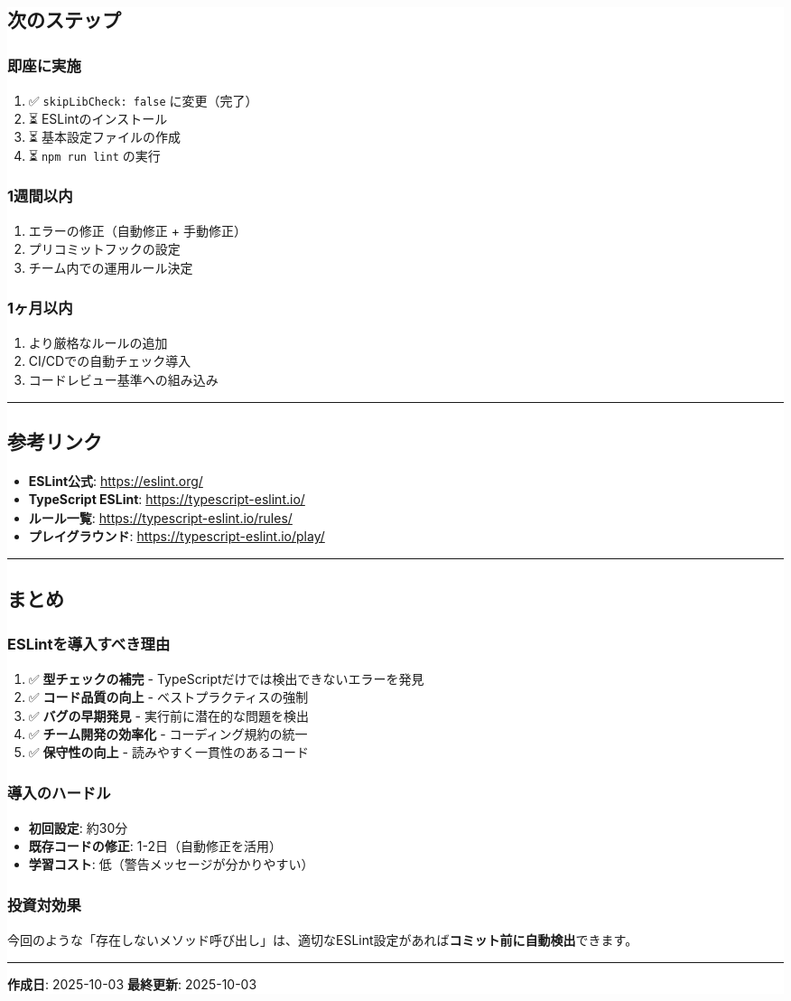 
## 次のステップ

### 即座に実施
1. ✅ `skipLibCheck: false` に変更（完了）
2. ⏳ ESLintのインストール
3. ⏳ 基本設定ファイルの作成
4. ⏳ `npm run lint` の実行

### 1週間以内
1. エラーの修正（自動修正 + 手動修正）
2. プリコミットフックの設定
3. チーム内での運用ルール決定

### 1ヶ月以内
1. より厳格なルールの追加
2. CI/CDでの自動チェック導入
3. コードレビュー基準への組み込み

---

## 参考リンク

- **ESLint公式**: https://eslint.org/
- **TypeScript ESLint**: https://typescript-eslint.io/
- **ルール一覧**: https://typescript-eslint.io/rules/
- **プレイグラウンド**: https://typescript-eslint.io/play/

---

## まとめ

### ESLintを導入すべき理由

1. ✅ **型チェックの補完** - TypeScriptだけでは検出できないエラーを発見
2. ✅ **コード品質の向上** - ベストプラクティスの強制
3. ✅ **バグの早期発見** - 実行前に潜在的な問題を検出
4. ✅ **チーム開発の効率化** - コーディング規約の統一
5. ✅ **保守性の向上** - 読みやすく一貫性のあるコード

### 導入のハードル

- **初回設定**: 約30分
- **既存コードの修正**: 1-2日（自動修正を活用）
- **学習コスト**: 低（警告メッセージが分かりやすい）

### 投資対効果

今回のような「存在しないメソッド呼び出し」は、適切なESLint設定があれば**コミット前に自動検出**できます。

---

**作成日**: 2025-10-03
**最終更新**: 2025-10-03

